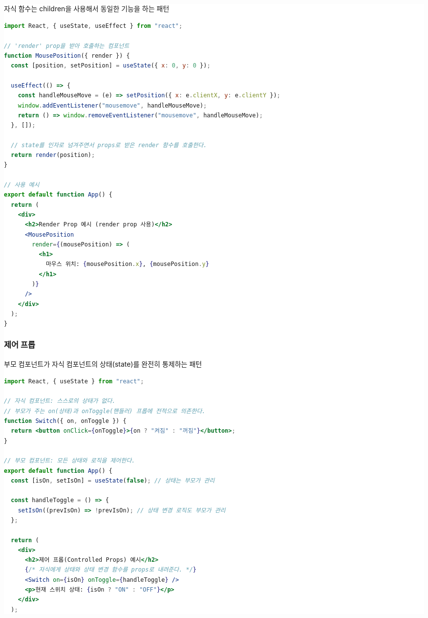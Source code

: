 자식 함수는 children을 사용해서 동일한 기능을 하는 패턴

```jsx
import React, { useState, useEffect } from "react";

// 'render' prop을 받아 호출하는 컴포넌트
function MousePosition({ render }) {
  const [position, setPosition] = useState({ x: 0, y: 0 });

  useEffect(() => {
    const handleMouseMove = (e) => setPosition({ x: e.clientX, y: e.clientY });
    window.addEventListener("mousemove", handleMouseMove);
    return () => window.removeEventListener("mousemove", handleMouseMove);
  }, []);

  // state를 인자로 넘겨주면서 props로 받은 render 함수를 호출한다.
  return render(position);
}

// 사용 예시
export default function App() {
  return (
    <div>
      <h2>Render Prop 예시 (render prop 사용)</h2>
      <MousePosition
        render={(mousePosition) => (
          <h1>
            마우스 위치: {mousePosition.x}, {mousePosition.y}
          </h1>
        )}
      />
    </div>
  );
}
```

### 제어 프롭

부모 컴포넌트가 자식 컴포넌트의 상태(state)를 완전히 통제하는 패턴

```jsx
import React, { useState } from "react";

// 자식 컴포넌트: 스스로의 상태가 없다.
// 부모가 주는 on(상태)과 onToggle(핸들러) 프롭에 전적으로 의존한다.
function Switch({ on, onToggle }) {
  return <button onClick={onToggle}>{on ? "켜짐" : "꺼짐"}</button>;
}

// 부모 컴포넌트: 모든 상태와 로직을 제어한다.
export default function App() {
  const [isOn, setIsOn] = useState(false); // 상태는 부모가 관리

  const handleToggle = () => {
    setIsOn((prevIsOn) => !prevIsOn); // 상태 변경 로직도 부모가 관리
  };

  return (
    <div>
      <h2>제어 프롭(Controlled Props) 예시</h2>
      {/* 자식에게 상태와 상태 변경 함수를 props로 내려준다. */}
      <Switch on={isOn} onToggle={handleToggle} />
      <p>현재 스위치 상태: {isOn ? "ON" : "OFF"}</p>
    </div>
  );
```
